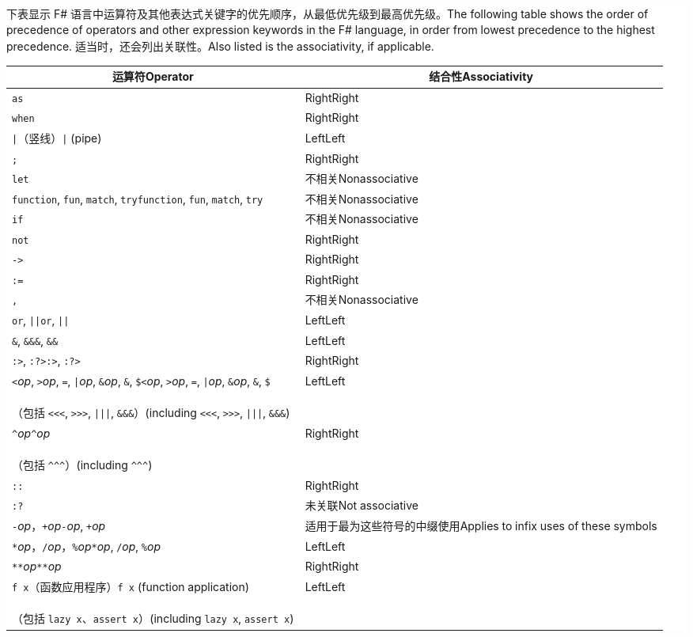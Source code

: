 <span data-ttu-id="bb9c2-341">下表显示 F# 语言中运算符及其他表达式关键字的优先顺序，从最低优先级到最高优先级。</span><span class="sxs-lookup"><span data-stu-id="bb9c2-341">The following table shows the order of precedence of operators and other expression keywords in the F# language, in order from lowest precedence to the highest precedence.</span></span> <span data-ttu-id="bb9c2-342">适当时，还会列出关联性。</span><span class="sxs-lookup"><span data-stu-id="bb9c2-342">Also listed is the associativity, if applicable.</span></span>

|<span data-ttu-id="bb9c2-343">运算符</span><span class="sxs-lookup"><span data-stu-id="bb9c2-343">Operator</span></span>|<span data-ttu-id="bb9c2-344">结合性</span><span class="sxs-lookup"><span data-stu-id="bb9c2-344">Associativity</span></span>|
|--------|-------------|
|`as`|<span data-ttu-id="bb9c2-345">Right</span><span class="sxs-lookup"><span data-stu-id="bb9c2-345">Right</span></span>|
|`when`|<span data-ttu-id="bb9c2-346">Right</span><span class="sxs-lookup"><span data-stu-id="bb9c2-346">Right</span></span>|
|<span data-ttu-id="bb9c2-347"><code>&#124;</code>（竖线）</span><span class="sxs-lookup"><span data-stu-id="bb9c2-347"><code>&#124;</code> (pipe)</span></span>|<span data-ttu-id="bb9c2-348">Left</span><span class="sxs-lookup"><span data-stu-id="bb9c2-348">Left</span></span>|
|`;`|<span data-ttu-id="bb9c2-349">Right</span><span class="sxs-lookup"><span data-stu-id="bb9c2-349">Right</span></span>|
|`let`|<span data-ttu-id="bb9c2-350">不相关</span><span class="sxs-lookup"><span data-stu-id="bb9c2-350">Nonassociative</span></span>|
|<span data-ttu-id="bb9c2-351">`function`, `fun`, `match`, `try`</span><span class="sxs-lookup"><span data-stu-id="bb9c2-351">`function`, `fun`, `match`, `try`</span></span>|<span data-ttu-id="bb9c2-352">不相关</span><span class="sxs-lookup"><span data-stu-id="bb9c2-352">Nonassociative</span></span>|
|`if`|<span data-ttu-id="bb9c2-353">不相关</span><span class="sxs-lookup"><span data-stu-id="bb9c2-353">Nonassociative</span></span>|
|`not`|<span data-ttu-id="bb9c2-354">Right</span><span class="sxs-lookup"><span data-stu-id="bb9c2-354">Right</span></span>|
|`->`|<span data-ttu-id="bb9c2-355">Right</span><span class="sxs-lookup"><span data-stu-id="bb9c2-355">Right</span></span>|
|`:=`|<span data-ttu-id="bb9c2-356">Right</span><span class="sxs-lookup"><span data-stu-id="bb9c2-356">Right</span></span>|
|`,`|<span data-ttu-id="bb9c2-357">不相关</span><span class="sxs-lookup"><span data-stu-id="bb9c2-357">Nonassociative</span></span>|
|<span data-ttu-id="bb9c2-358">`or`, <code>&#124;&#124;</code></span><span class="sxs-lookup"><span data-stu-id="bb9c2-358">`or`, <code>&#124;&#124;</code></span></span>|<span data-ttu-id="bb9c2-359">Left</span><span class="sxs-lookup"><span data-stu-id="bb9c2-359">Left</span></span>|
|<span data-ttu-id="bb9c2-360">`&`, `&&`</span><span class="sxs-lookup"><span data-stu-id="bb9c2-360">`&`, `&&`</span></span>|<span data-ttu-id="bb9c2-361">Left</span><span class="sxs-lookup"><span data-stu-id="bb9c2-361">Left</span></span>|
|<span data-ttu-id="bb9c2-362">`:>`, `:?>`</span><span class="sxs-lookup"><span data-stu-id="bb9c2-362">`:>`, `:?>`</span></span>|<span data-ttu-id="bb9c2-363">Right</span><span class="sxs-lookup"><span data-stu-id="bb9c2-363">Right</span></span>|
|<span data-ttu-id="bb9c2-364">`<`*op*, `>`*op*, `=`, <code>&#124;</code>*op*, `&`*op*, `&`, `$`</span><span class="sxs-lookup"><span data-stu-id="bb9c2-364">`<`*op*, `>`*op*, `=`, <code>&#124;</code>*op*, `&`*op*, `&`, `$`</span></span><br /><br /><span data-ttu-id="bb9c2-365">（包括 `<<<`, `>>>`, <code>&#124;&#124;&#124;</code>, `&&&`）</span><span class="sxs-lookup"><span data-stu-id="bb9c2-365">(including `<<<`, `>>>`, <code>&#124;&#124;&#124;</code>, `&&&`)</span></span>|<span data-ttu-id="bb9c2-366">Left</span><span class="sxs-lookup"><span data-stu-id="bb9c2-366">Left</span></span>|
|<span data-ttu-id="bb9c2-367">`^`*op*</span><span class="sxs-lookup"><span data-stu-id="bb9c2-367">`^`*op*</span></span><br /><br /><span data-ttu-id="bb9c2-368">（包括 `^^^`）</span><span class="sxs-lookup"><span data-stu-id="bb9c2-368">(including `^^^`)</span></span>|<span data-ttu-id="bb9c2-369">Right</span><span class="sxs-lookup"><span data-stu-id="bb9c2-369">Right</span></span>|
|`::`|<span data-ttu-id="bb9c2-370">Right</span><span class="sxs-lookup"><span data-stu-id="bb9c2-370">Right</span></span>|
|`:?`|<span data-ttu-id="bb9c2-371">未关联</span><span class="sxs-lookup"><span data-stu-id="bb9c2-371">Not associative</span></span>|
|<span data-ttu-id="bb9c2-372">`-`*op*，`+`*op*</span><span class="sxs-lookup"><span data-stu-id="bb9c2-372">`-`*op*, `+`*op*</span></span>|<span data-ttu-id="bb9c2-373">适用于最为这些符号的中缀使用</span><span class="sxs-lookup"><span data-stu-id="bb9c2-373">Applies to infix uses of these symbols</span></span>|
|<span data-ttu-id="bb9c2-374">`*`*op*，`/`*op*，`%`*op*</span><span class="sxs-lookup"><span data-stu-id="bb9c2-374">`*`*op*, `/`*op*, `%`*op*</span></span>|<span data-ttu-id="bb9c2-375">Left</span><span class="sxs-lookup"><span data-stu-id="bb9c2-375">Left</span></span>|
|<span data-ttu-id="bb9c2-376">`**`*op*</span><span class="sxs-lookup"><span data-stu-id="bb9c2-376">`**`*op*</span></span>|<span data-ttu-id="bb9c2-377">Right</span><span class="sxs-lookup"><span data-stu-id="bb9c2-377">Right</span></span>|
|<span data-ttu-id="bb9c2-378">`f x`（函数应用程序）</span><span class="sxs-lookup"><span data-stu-id="bb9c2-378">`f x` (function application)</span></span><br /><br /><span data-ttu-id="bb9c2-379">（包括 `lazy x`、`assert x`）</span><span class="sxs-lookup"><span data-stu-id="bb9c2-379">(including `lazy x`, `assert x`)</span></span>|<span data-ttu-id="bb9c2-380">Left</span><span class="sxs-lookup"><span data-stu-id="bb9c2-380">Left</span></span>|
